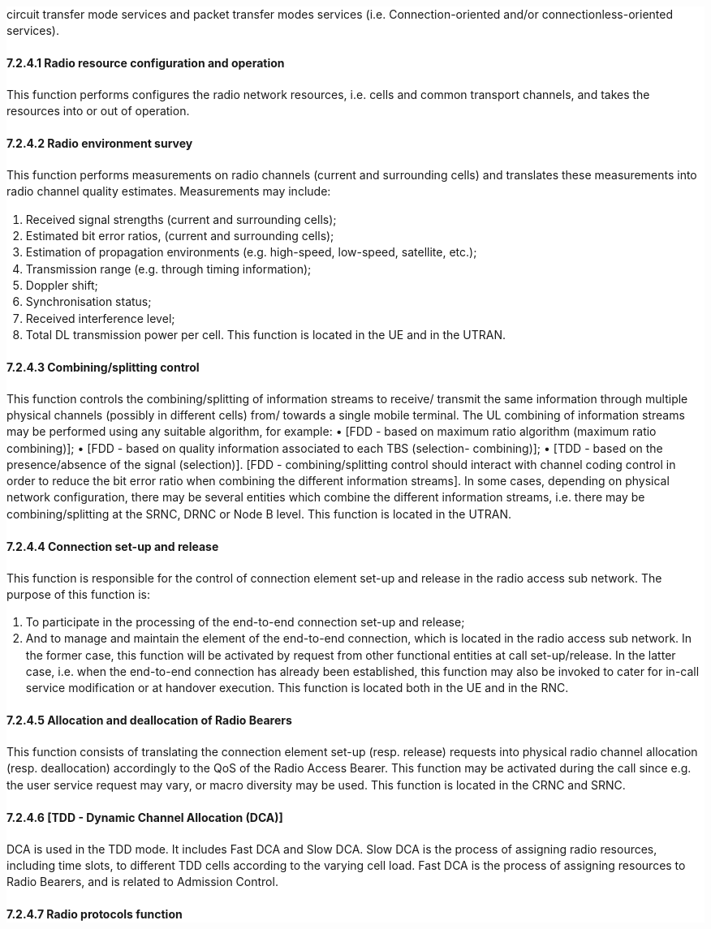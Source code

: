 circuit transfer mode services and packet transfer modes services (i.e.
Connection-oriented and/or connectionless-oriented services).
#### 7.2.4.1 Radio resource configuration and operation
This function performs configures the radio network resources, i.e. cells and
common transport channels, and takes the resources into or out of operation.
#### 7.2.4.2 Radio environment survey
This function performs measurements on radio channels (current and surrounding
cells) and translates these measurements into radio channel quality estimates.
Measurements may include:
1) Received signal strengths (current and surrounding cells);
2) Estimated bit error ratios, (current and surrounding cells);
3) Estimation of propagation environments (e.g. high-speed, low-speed,
satellite, etc.);
4) Transmission range (e.g. through timing information);
5) Doppler shift;
6) Synchronisation status;
7) Received interference level;
8) Total DL transmission power per cell.
This function is located in the UE and in the UTRAN.
#### 7.2.4.3 Combining/splitting control
This function controls the combining/splitting of information streams to
receive/ transmit the same information through multiple physical channels
(possibly in different cells) from/ towards a single mobile terminal.
The UL combining of information streams may be performed using any suitable
algorithm, for example:
• [FDD - based on maximum ratio algorithm (maximum ratio combining)];
• [FDD - based on quality information associated to each TBS (selection-
combining)];
• [TDD - based on the presence/absence of the signal (selection)].
[FDD - combining/splitting control should interact with channel coding control
in order to reduce the bit error ratio when combining the different
information streams].
In some cases, depending on physical network configuration, there may be
several entities which combine the different information streams, i.e. there
may be combining/splitting at the SRNC, DRNC or Node B level.
This function is located in the UTRAN.
#### 7.2.4.4 Connection set-up and release
This function is responsible for the control of connection element set-up and
release in the radio access sub network. The purpose of this function is:
1) To participate in the processing of the end-to-end connection set-up and
release;
2) And to manage and maintain the element of the end-to-end connection, which
is located in the radio access sub network.
In the former case, this function will be activated by request from other
functional entities at call set-up/release. In the latter case, i.e. when the
end-to-end connection has already been established, this function may also be
invoked to cater for in-call service modification or at handover execution.
This function is located both in the UE and in the RNC.
#### 7.2.4.5 Allocation and deallocation of Radio Bearers
This function consists of translating the connection element set-up (resp.
release) requests into physical radio channel allocation (resp. deallocation)
accordingly to the QoS of the Radio Access Bearer.
This function may be activated during the call since e.g. the user service
request may vary, or macro diversity may be used.
This function is located in the CRNC and SRNC.
#### 7.2.4.6 [TDD - Dynamic Channel Allocation (DCA)]
DCA is used in the TDD mode. It includes Fast DCA and Slow DCA. Slow DCA is
the process of assigning radio resources, including time slots, to different
TDD cells according to the varying cell load. Fast DCA is the process of
assigning resources to Radio Bearers, and is related to Admission Control.
#### 7.2.4.7 Radio protocols function